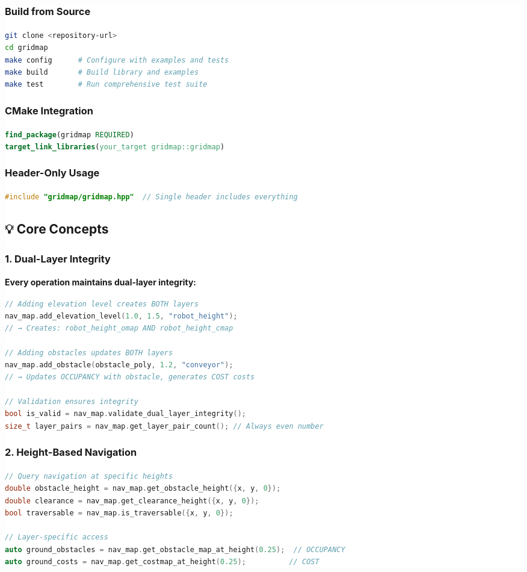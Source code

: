 ### Build from Source

```bash
git clone <repository-url>
cd gridmap
make config      # Configure with examples and tests
make build       # Build library and examples  
make test        # Run comprehensive test suite
```

### CMake Integration

```cmake
find_package(gridmap REQUIRED)
target_link_libraries(your_target gridmap::gridmap)
```

### Header-Only Usage

```cpp
#include "gridmap/gridmap.hpp"  // Single header includes everything
```

## 💡 Core Concepts

### 1. Dual-Layer Integrity

**Every operation maintains dual-layer integrity:**

```cpp
// Adding elevation level creates BOTH layers
nav_map.add_elevation_level(1.0, 1.5, "robot_height");
// → Creates: robot_height_omap AND robot_height_cmap

// Adding obstacles updates BOTH layers  
nav_map.add_obstacle(obstacle_poly, 1.2, "conveyor");
// → Updates OCCUPANCY with obstacle, generates COST costs

// Validation ensures integrity
bool is_valid = nav_map.validate_dual_layer_integrity();
size_t layer_pairs = nav_map.get_layer_pair_count(); // Always even number
```

### 2. Height-Based Navigation

```cpp
// Query navigation at specific heights
double obstacle_height = nav_map.get_obstacle_height({x, y, 0});
double clearance = nav_map.get_clearance_height({x, y, 0});
bool traversable = nav_map.is_traversable({x, y, 0});

// Layer-specific access
auto ground_obstacles = nav_map.get_obstacle_map_at_height(0.25);  // OCCUPANCY
auto ground_costs = nav_map.get_costmap_at_height(0.25);          // COST
```
